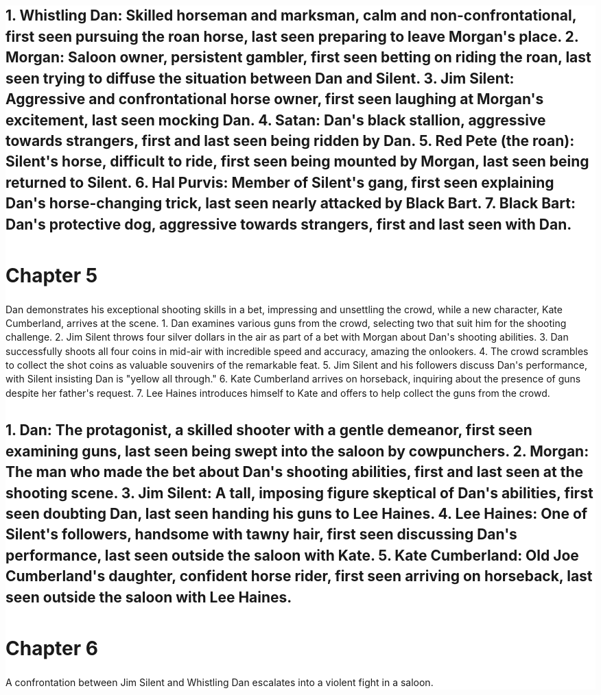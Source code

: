 <characters>1. Whistling Dan: Skilled horseman and marksman, calm and non-confrontational, first seen pursuing the roan horse, last seen preparing to leave Morgan's place.
2. Morgan: Saloon owner, persistent gambler, first seen betting on riding the roan, last seen trying to diffuse the situation between Dan and Silent.
3. Jim Silent: Aggressive and confrontational horse owner, first seen laughing at Morgan's excitement, last seen mocking Dan.
4. Satan: Dan's black stallion, aggressive towards strangers, first and last seen being ridden by Dan.
5. Red Pete (the roan): Silent's horse, difficult to ride, first seen being mounted by Morgan, last seen being returned to Silent.
6. Hal Purvis: Member of Silent's gang, first seen explaining Dan's horse-changing trick, last seen nearly attacked by Black Bart.
7. Black Bart: Dan's protective dog, aggressive towards strangers, first and last seen with Dan.</characters>
----------------
# Chapter 5
<synopsis>
Dan demonstrates his exceptional shooting skills in a bet, impressing and unsettling the crowd, while a new character, Kate Cumberland, arrives at the scene.
</synopsis>

<events>
1. Dan examines various guns from the crowd, selecting two that suit him for the shooting challenge.
2. Jim Silent throws four silver dollars in the air as part of a bet with Morgan about Dan's shooting abilities.
3. Dan successfully shoots all four coins in mid-air with incredible speed and accuracy, amazing the onlookers.
4. The crowd scrambles to collect the shot coins as valuable souvenirs of the remarkable feat.
5. Jim Silent and his followers discuss Dan's performance, with Silent insisting Dan is "yellow all through."
6. Kate Cumberland arrives on horseback, inquiring about the presence of guns despite her father's request.
7. Lee Haines introduces himself to Kate and offers to help collect the guns from the crowd.
</events>

<characters>1. Dan: The protagonist, a skilled shooter with a gentle demeanor, first seen examining guns, last seen being swept into the saloon by cowpunchers.
2. Morgan: The man who made the bet about Dan's shooting abilities, first and last seen at the shooting scene.
3. Jim Silent: A tall, imposing figure skeptical of Dan's abilities, first seen doubting Dan, last seen handing his guns to Lee Haines.
4. Lee Haines: One of Silent's followers, handsome with tawny hair, first seen discussing Dan's performance, last seen outside the saloon with Kate.
5. Kate Cumberland: Old Joe Cumberland's daughter, confident horse rider, first seen arriving on horseback, last seen outside the saloon with Lee Haines.</characters>
----------------
# Chapter 6
<synopsis>
A confrontation between Jim Silent and Whistling Dan escalates into a violent fight in a saloon.
</synopsis>
